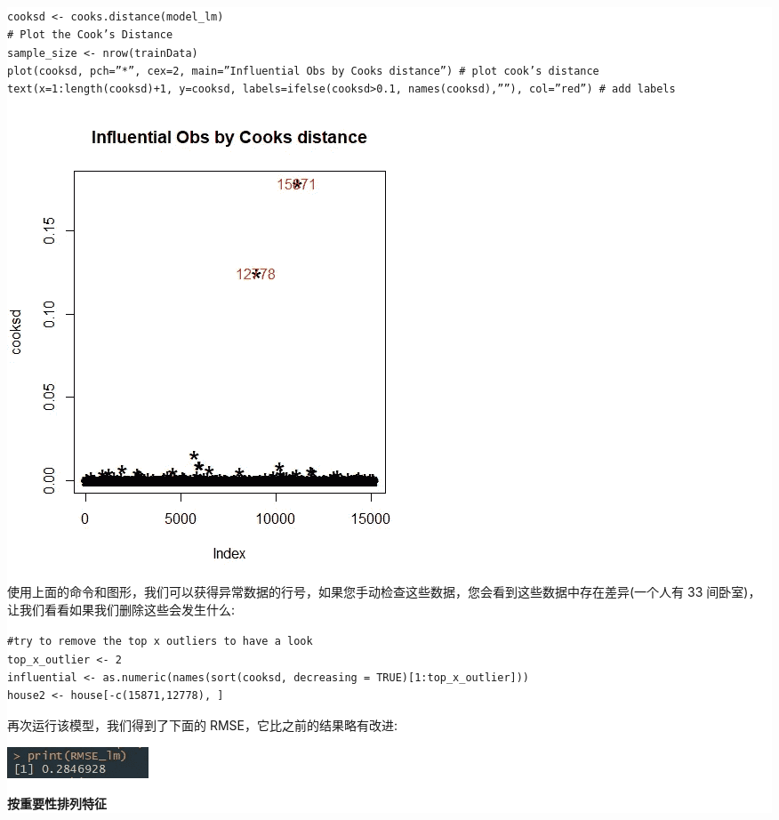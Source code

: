 ```
cooksd <- cooks.distance(model_lm)
# Plot the Cook’s Distance
sample_size <- nrow(trainData)
plot(cooksd, pch=”*”, cex=2, main=”Influential Obs by Cooks distance”) # plot cook’s distance
text(x=1:length(cooksd)+1, y=cooksd, labels=ifelse(cooksd>0.1, names(cooksd),””), col=”red”) # add labels
```

![](img/4f001bcea1c2eb442b877bd302dc6e45.png)

使用上面的命令和图形，我们可以获得异常数据的行号，如果您手动检查这些数据，您会看到这些数据中存在差异(一个人有 33 间卧室)，让我们看看如果我们删除这些会发生什么:

```
#try to remove the top x outliers to have a look
top_x_outlier <- 2
influential <- as.numeric(names(sort(cooksd, decreasing = TRUE)[1:top_x_outlier]))
house2 <- house[-c(15871,12778), ]
```

再次运行该模型，我们得到了下面的 RMSE，它比之前的结果略有改进:

![](img/28b0a4141af071127828a85625ef8a5c.png)

**按重要性排列特征**
